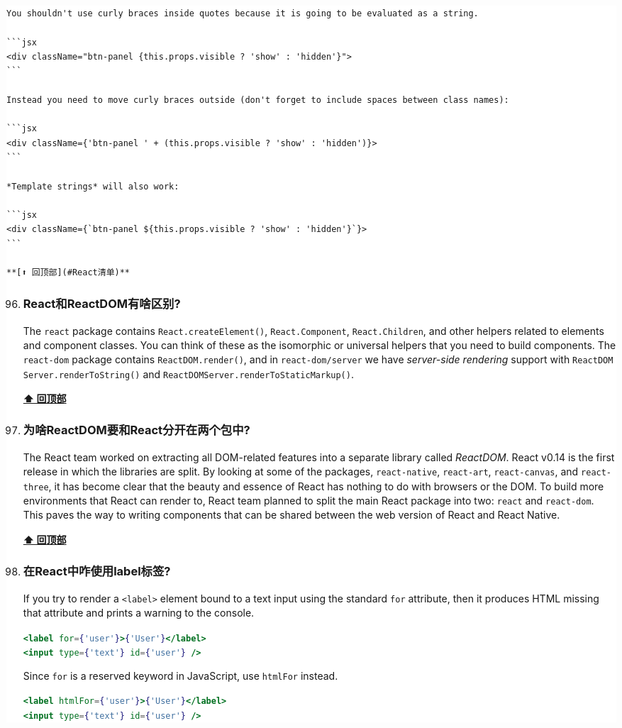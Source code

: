     You shouldn't use curly braces inside quotes because it is going to be evaluated as a string.

    ```jsx  
    <div className="btn-panel {this.props.visible ? 'show' : 'hidden'}">
    ```

    Instead you need to move curly braces outside (don't forget to include spaces between class names):

    ```jsx  
    <div className={'btn-panel ' + (this.props.visible ? 'show' : 'hidden')}>
    ```

    *Template strings* will also work:

    ```jsx  
    <div className={`btn-panel ${this.props.visible ? 'show' : 'hidden'}`}>
    ```

    **[⬆ 回顶部](#React清单)**

96. ### React和ReactDOM有啥区别?

    The `react` package contains `React.createElement()`, `React.Component`, `React.Children`, and other helpers related to elements and component classes. You can think of these as the isomorphic or universal helpers that you need to build components. The `react-dom` package contains `ReactDOM.render()`, and in `react-dom/server` we have *server-side rendering* support with `ReactDOMServer.renderToString()` and `ReactDOMServer.renderToStaticMarkup()`.

    **[⬆ 回顶部](#React清单)**

97. ### 为啥ReactDOM要和React分开在两个包中?

    The React team worked on extracting all DOM-related features into a separate library called *ReactDOM*. React v0.14 is the first release in which the libraries are split. By looking at some of the packages, `react-native`, `react-art`, `react-canvas`, and `react-three`, it has become clear that the beauty and essence of React has nothing to do with browsers or the DOM. To build more environments that React can render to, React team planned to split the main React package into two: `react` and `react-dom`. This paves the way to writing components that can be shared between the web version of React and React Native.

    **[⬆ 回顶部](#React清单)**

98. ### 在React中咋使用label标签?

    If you try to render a `<label>` element bound to a text input using the standard `for` attribute, then it produces HTML missing that attribute and prints a warning to the console.

    ```jsx  
    <label for={'user'}>{'User'}</label>
    <input type={'text'} id={'user'} />
    ```

    Since `for` is a reserved keyword in JavaScript, use `htmlFor` instead.

    ```jsx  
    <label htmlFor={'user'}>{'User'}</label>
    <input type={'text'} id={'user'} />
    ```
